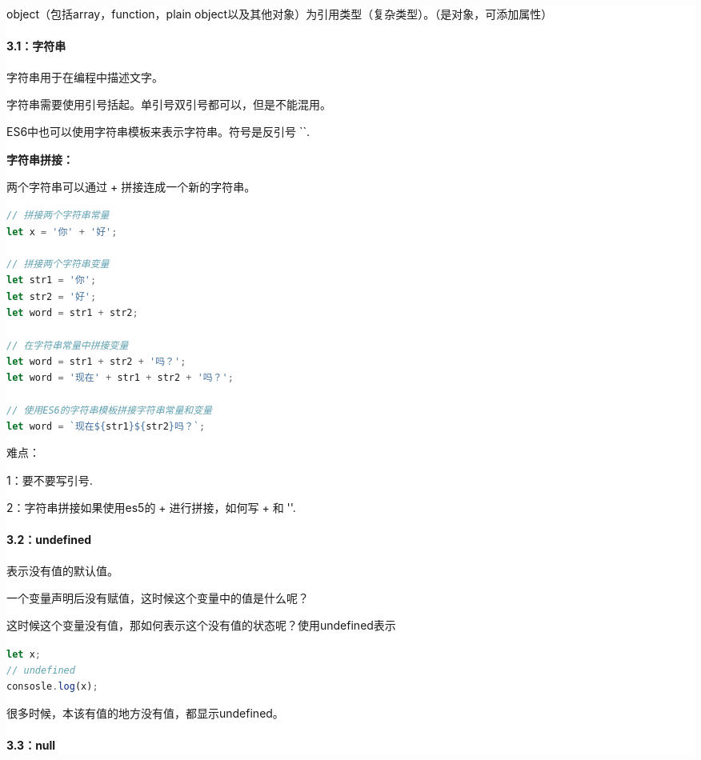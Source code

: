 object（包括array，function，plain object以及其他对象）为引用类型（复杂类型）。（是对象，可添加属性）



#### 3.1：字符串

字符串用于在编程中描述文字。

字符串需要使用引号括起。单引号双引号都可以，但是不能混用。

ES6中也可以使用字符串模板来表示字符串。符号是反引号 ``.

**字符串拼接：**

两个字符串可以通过 + 拼接连成一个新的字符串。

```javascript
// 拼接两个字符串常量
let x = '你' + '好';

// 拼接两个字符串变量
let str1 = '你';
let str2 = '好';
let word = str1 + str2;

// 在字符串常量中拼接变量
let word = str1 + str2 + '吗？';
let word = '现在' + str1 + str2 + '吗？';

// 使用ES6的字符串模板拼接字符串常量和变量
let word = `现在${str1}${str2}吗？`;

```

难点：

1：要不要写引号.

2：字符串拼接如果使用es5的 + 进行拼接，如何写 + 和 ''.



#### 3.2：undefined

表示没有值的默认值。

一个变量声明后没有赋值，这时候这个变量中的值是什么呢？

这时候这个变量没有值，那如何表示这个没有值的状态呢？使用undefined表示

```javascript
let x;
// undefined
consosle.log(x);
```

很多时候，本该有值的地方没有值，都显示undefined。



#### 3.3：null
